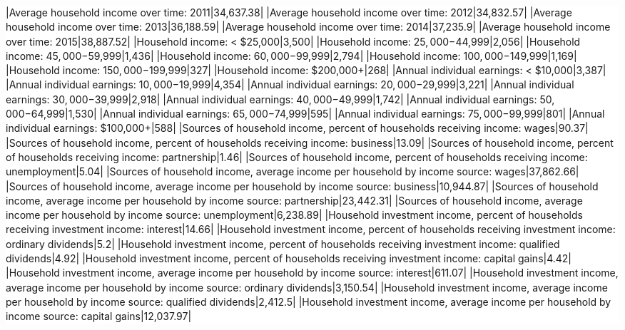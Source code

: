 |Average household income over time: 2011|34,637.38|
|Average household income over time: 2012|34,832.57|
|Average household income over time: 2013|36,188.59|
|Average household income over time: 2014|37,235.9|
|Average household income over time: 2015|38,887.52|
|Household income: < $25,000|3,500|
|Household income: $25,000-$44,999|2,056|
|Household income: $45,000-$59,999|1,436|
|Household income: $60,000-$99,999|2,794|
|Household income: $100,000-$149,999|1,169|
|Household income: $150,000-$199,999|327|
|Household income: $200,000+|268|
|Annual individual earnings: < $10,000|3,387|
|Annual individual earnings: $10,000-$19,999|4,354|
|Annual individual earnings: $20,000-$29,999|3,221|
|Annual individual earnings: $30,000-$39,999|2,918|
|Annual individual earnings: $40,000-$49,999|1,742|
|Annual individual earnings: $50,000-$64,999|1,530|
|Annual individual earnings: $65,000-$74,999|595|
|Annual individual earnings: $75,000-$99,999|801|
|Annual individual earnings: $100,000+|588|
|Sources of household income, percent of households receiving income: wages|90.37|
|Sources of household income, percent of households receiving income: business|13.09|
|Sources of household income, percent of households receiving income: partnership|1.46|
|Sources of household income, percent of households receiving income: unemployment|5.04|
|Sources of household income, average income per household by income source: wages|37,862.66|
|Sources of household income, average income per household by income source: business|10,944.87|
|Sources of household income, average income per household by income source: partnership|23,442.31|
|Sources of household income, average income per household by income source: unemployment|6,238.89|
|Household investment income, percent of households receiving investment income: interest|14.66|
|Household investment income, percent of households receiving investment income: ordinary dividends|5.2|
|Household investment income, percent of households receiving investment income: qualified dividends|4.92|
|Household investment income, percent of households receiving investment income: capital gains|4.42|
|Household investment income, average income per household by income source: interest|611.07|
|Household investment income, average income per household by income source: ordinary dividends|3,150.54|
|Household investment income, average income per household by income source: qualified dividends|2,412.5|
|Household investment income, average income per household by income source: capital gains|12,037.97|